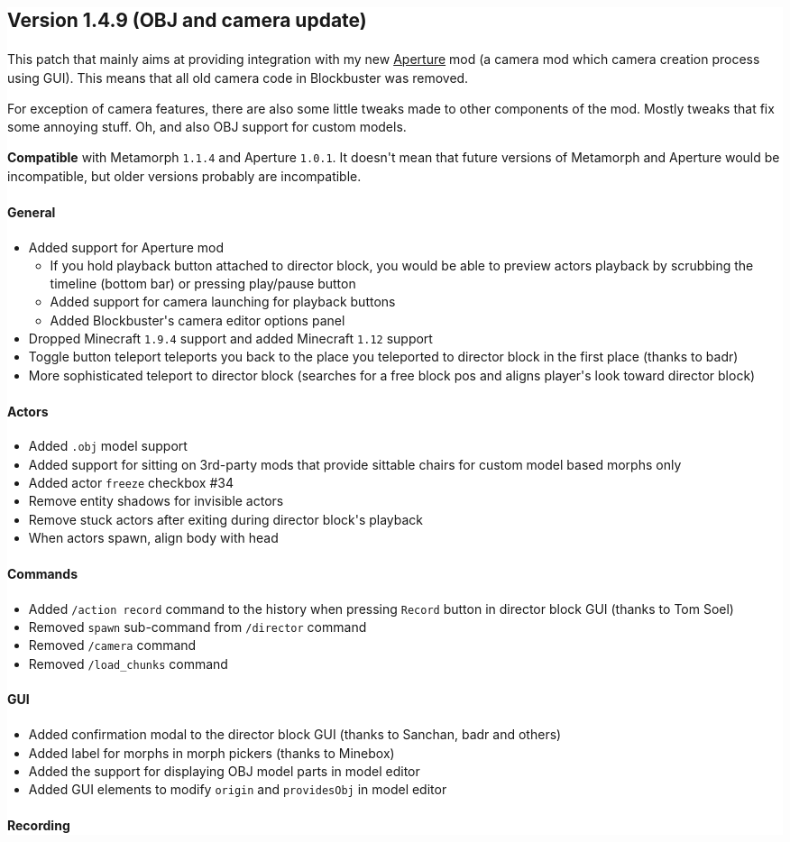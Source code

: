 ## Version 1.4.9 (OBJ and camera update)

This patch that mainly aims at providing integration with my new [Aperture](https://minecraft.curseforge.com/projects/aperture) mod (a camera mod which camera creation process using GUI). This means that all old camera code in Blockbuster was removed.

For exception of camera features, there are also some little tweaks made to other components of the mod. Mostly tweaks that fix some annoying stuff. Oh, and also OBJ support for custom models.

**Compatible** with Metamorph `1.1.4` and Aperture `1.0.1`. It doesn't mean that future versions of Metamorph and Aperture would be incompatible, but older versions probably are incompatible.

<?php echo youtube('R-g6fIUBtR4', $domain) ?> 

#### General

* Added support for Aperture mod
    * If you hold playback button attached to director block, you would be able to preview actors playback by scrubbing the timeline (bottom bar) or pressing play/pause button
    * Added support for camera launching for playback buttons
    * Added Blockbuster's camera editor options panel
* Dropped Minecraft `1.9.4` support and added Minecraft `1.12` support
* Toggle button teleport teleports you back to the place you teleported to director block in the first place (thanks to badr)
* More sophisticated teleport to director block (searches for a free block pos and aligns player's look toward director block)

#### Actors

* Added `.obj` model support 
* Added support for sitting on 3rd-party mods that provide sittable chairs for custom model based morphs only
* Added actor `freeze` checkbox #34 
* Remove entity shadows for invisible actors
* Remove stuck actors after exiting during director block's playback
* When actors spawn, align body with head

#### Commands

* Added `/action record` command to the history when pressing `Record` button in director block GUI (thanks to Tom Soel)
* Removed `spawn` sub-command from `/director` command
* Removed `/camera` command
* Removed `/load_chunks` command

#### GUI

* Added confirmation modal to the director block GUI (thanks to Sanchan, badr and others)
* Added label for morphs in morph pickers (thanks to Minebox)
* Added the support for displaying OBJ model parts in model editor
* Added GUI elements to modify `origin` and `providesObj` in model editor

#### Recording

